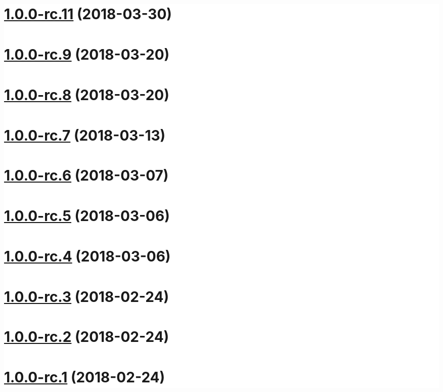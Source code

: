 

# [1.0.0-rc.11](https://github.com/bolt-design-system/bolt/tree/master/packages/components/bolt-teaser/compare/v1.0.0-rc.9...v1.0.0-rc.11) (2018-03-30)



# [1.0.0-rc.9](https://github.com/bolt-design-system/bolt/tree/master/packages/components/bolt-teaser/compare/v1.0.0-rc.8...v1.0.0-rc.9) (2018-03-20)



# [1.0.0-rc.8](https://github.com/bolt-design-system/bolt/tree/master/packages/components/bolt-teaser/compare/v1.0.0-rc.7...v1.0.0-rc.8) (2018-03-20)



# [1.0.0-rc.7](https://github.com/bolt-design-system/bolt/tree/master/packages/components/bolt-teaser/compare/v1.0.0-rc.6...v1.0.0-rc.7) (2018-03-13)



# [1.0.0-rc.6](https://github.com/bolt-design-system/bolt/tree/master/packages/components/bolt-teaser/compare/v1.0.0-rc.5...v1.0.0-rc.6) (2018-03-07)



# [1.0.0-rc.5](https://github.com/bolt-design-system/bolt/tree/master/packages/components/bolt-teaser/compare/v1.0.0-rc.4...v1.0.0-rc.5) (2018-03-06)



# [1.0.0-rc.4](https://github.com/bolt-design-system/bolt/tree/master/packages/components/bolt-teaser/compare/v1.0.0-rc.3...v1.0.0-rc.4) (2018-03-06)



# [1.0.0-rc.3](https://github.com/bolt-design-system/bolt/tree/master/packages/components/bolt-teaser/compare/v1.0.0-rc.2...v1.0.0-rc.3) (2018-02-24)



# [1.0.0-rc.2](https://github.com/bolt-design-system/bolt/tree/master/packages/components/bolt-teaser/compare/v1.0.0-rc.1...v1.0.0-rc.2) (2018-02-24)



# [1.0.0-rc.1](https://github.com/bolt-design-system/bolt/tree/master/packages/components/bolt-teaser/compare/v0.4.1...v1.0.0-rc.1) (2018-02-24)

